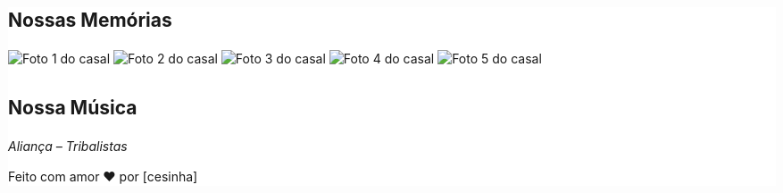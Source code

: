   <section class="gallery">
    <h2>Nossas Memórias</h2>
    <div class="photo-grid">
      <img src="foto1.jpg" alt="Foto 1 do casal">
      <img src="foto2.jpg" alt="Foto 2 do casal">
      <img src="foto3.jpg" alt="Foto 3 do casal">
      <img src="foto4.jpg" alt="Foto 4 do casal">
      <img src="foto5.jpg" alt="Foto 5 do casal">
    </div>
  </section>

  <section>
    <h2>Nossa Música</h2>
    <iframe width="300" height="170"
      src="https://www.youtube.com/embed/QtKQfNIl69o?autoplay=1&loop=1&playlist=QtKQfNIl69o"
      frameborder="0"
      allow="autoplay; encrypted-media"
      allowfullscreen>
    </iframe>
    <p><em>Aliança – Tribalistas</em></p>
  </section>

  <footer>
    <p>Feito com amor ❤️ por [cesinha]</p>
  </footer>

  <script>
    // Nova fase desde 21/09/2023
    const dataInicio = new Date("2023-09-21");
    const hoje = new Date();
    const diffTime = Math.abs(hoje - dataInicio);
    const diffDays = Math.ceil(diffTime / (1000 * 60 * 60 * 24));
    document.getElementById("diasNovaFase").textContent = diffDays;
  </script>

</body>
</html>